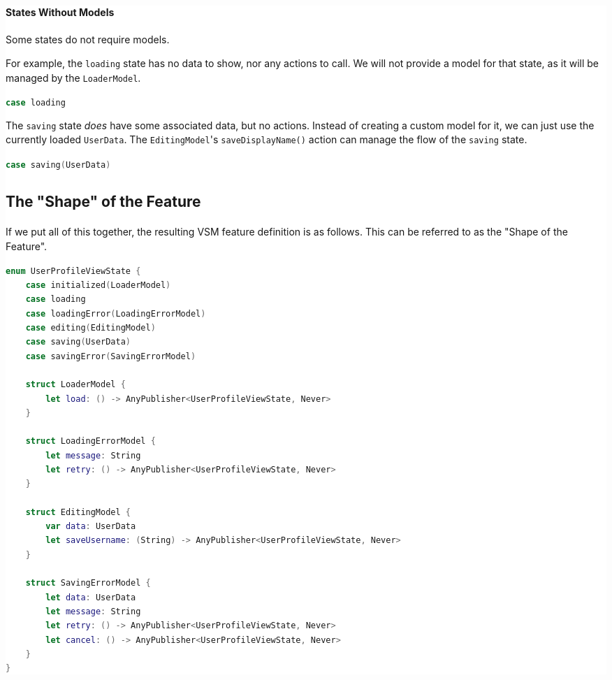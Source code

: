 #### States Without Models

Some states do not require models.

For example, the `loading` state has no data to show, nor any actions to call. We will not provide a model for that state, as it will be managed by the `LoaderModel`.

```swift
case loading
```

The `saving` state _does_ have some associated data, but no actions. Instead of creating a custom model for it, we can just use the currently loaded `UserData`. The `EditingModel`'s `saveDisplayName()` action can manage the flow of the `saving` state.

```swift
case saving(UserData)
```

## The "Shape" of the Feature

If we put all of this together, the resulting VSM feature definition is as follows. This can be referred to as the "Shape of the Feature".

```swift
enum UserProfileViewState {
    case initialized(LoaderModel)
    case loading
    case loadingError(LoadingErrorModel)
    case editing(EditingModel)
    case saving(UserData)
    case savingError(SavingErrorModel)

    struct LoaderModel {
        let load: () -> AnyPublisher<UserProfileViewState, Never>
    }

    struct LoadingErrorModel {
        let message: String
        let retry: () -> AnyPublisher<UserProfileViewState, Never>
    }

    struct EditingModel {
        var data: UserData
        let saveUsername: (String) -> AnyPublisher<UserProfileViewState, Never>
    }
    
    struct SavingErrorModel {
        let data: UserData
        let message: String
        let retry: () -> AnyPublisher<UserProfileViewState, Never>
        let cancel: () -> AnyPublisher<UserProfileViewState, Never>
    }
}
```
